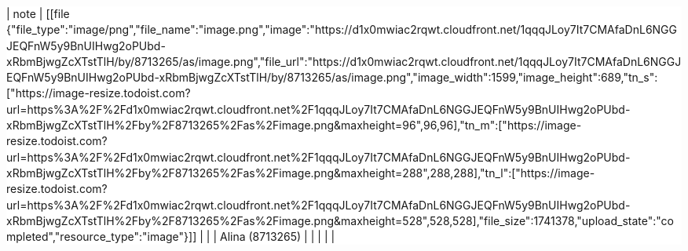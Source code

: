 | note | \[\[file {"file\_type":"image\/png","file\_name":"image.png","image":"https:\/\/d1x0mwiac2rqwt.cloudfront.net\/1qqqJLoy7It7CMAfaDnL6NGGJEQFnW5y9BnUIHwg2oPUbd-xRbmBjwgZcXTstTlH\/by\/8713265\/as\/image.png","file\_url":"https:\/\/d1x0mwiac2rqwt.cloudfront.net\/1qqqJLoy7It7CMAfaDnL6NGGJEQFnW5y9BnUIHwg2oPUbd-xRbmBjwgZcXTstTlH\/by\/8713265\/as\/image.png","image\_width":1599,"image\_height":689,"tn\_s":\["https:\/\/image-resize.todoist.com?url=https%3A%2F%2Fd1x0mwiac2rqwt.cloudfront.net%2F1qqqJLoy7It7CMAfaDnL6NGGJEQFnW5y9BnUIHwg2oPUbd-xRbmBjwgZcXTstTlH%2Fby%2F8713265%2Fas%2Fimage.png&maxheight=96",96,96\],"tn\_m":\["https:\/\/image-resize.todoist.com?url=https%3A%2F%2Fd1x0mwiac2rqwt.cloudfront.net%2F1qqqJLoy7It7CMAfaDnL6NGGJEQFnW5y9BnUIHwg2oPUbd-xRbmBjwgZcXTstTlH%2Fby%2F8713265%2Fas%2Fimage.png&maxheight=288",288,288\],"tn\_l":\["https:\/\/image-resize.todoist.com?url=https%3A%2F%2Fd1x0mwiac2rqwt.cloudfront.net%2F1qqqJLoy7It7CMAfaDnL6NGGJEQFnW5y9BnUIHwg2oPUbd-xRbmBjwgZcXTstTlH%2Fby%2F8713265%2Fas%2Fimage.png&maxheight=528",528,528\],"file\_size":1741378,"upload\_state":"completed","resource\_type":"image"}\]\] |  |  | Alina \(8713265\) |  |  |  |  |
